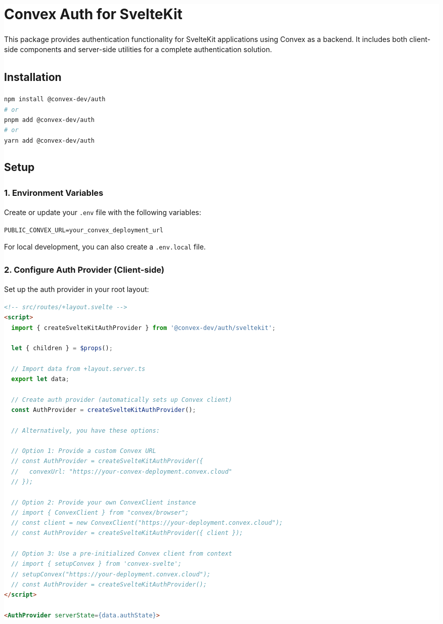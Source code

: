 # Convex Auth for SvelteKit

This package provides authentication functionality for SvelteKit applications using Convex as a backend. It includes both client-side components and server-side utilities for a complete authentication solution.

## Installation

```bash
npm install @convex-dev/auth
# or
pnpm add @convex-dev/auth
# or
yarn add @convex-dev/auth
```

## Setup

### 1. Environment Variables

Create or update your `.env` file with the following variables:

```
PUBLIC_CONVEX_URL=your_convex_deployment_url
```

For local development, you can also create a `.env.local` file.

### 2. Configure Auth Provider (Client-side)

Set up the auth provider in your root layout:

```html
<!-- src/routes/+layout.svelte -->
<script>
  import { createSvelteKitAuthProvider } from '@convex-dev/auth/sveltekit';
  
  let { children } = $props();
  
  // Import data from +layout.server.ts 
  export let data;
  
  // Create auth provider (automatically sets up Convex client)
  const AuthProvider = createSvelteKitAuthProvider();
  
  // Alternatively, you have these options:
  
  // Option 1: Provide a custom Convex URL
  // const AuthProvider = createSvelteKitAuthProvider({
  //   convexUrl: "https://your-convex-deployment.convex.cloud"
  // });
  
  // Option 2: Provide your own ConvexClient instance
  // import { ConvexClient } from "convex/browser";
  // const client = new ConvexClient("https://your-deployment.convex.cloud");
  // const AuthProvider = createSvelteKitAuthProvider({ client });
  
  // Option 3: Use a pre-initialized Convex client from context
  // import { setupConvex } from 'convex-svelte';
  // setupConvex("https://your-deployment.convex.cloud");
  // const AuthProvider = createSvelteKitAuthProvider();
</script>

<AuthProvider serverState={data.authState}>
```